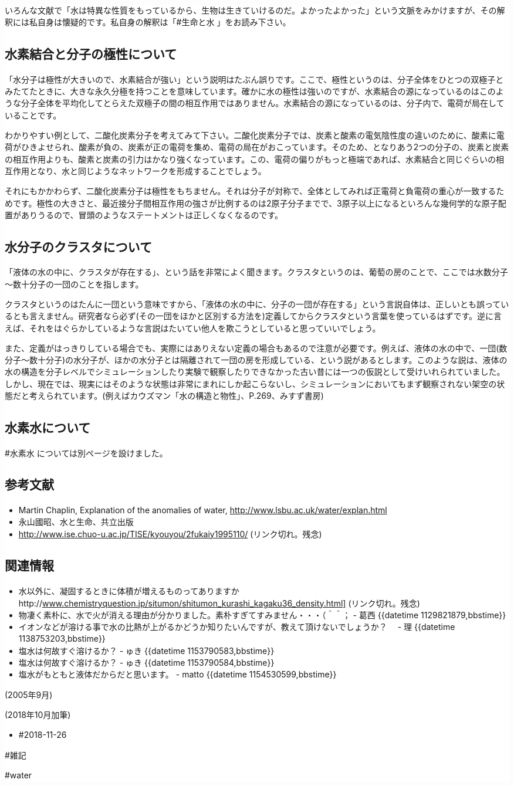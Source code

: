 いろんな文献で「水は特異な性質をもっているから、生物は生きていけるのだ。よかったよかった」という文脈をみかけますが、その解釈には私自身は懐疑的です。私自身の解釈は「#生命と水 」をお読み下さい。



## 水素結合と分子の極性について

「水分子は極性が大きいので、水素結合が強い」という説明はたぶん誤りです。ここで、極性というのは、分子全体をひとつの双極子とみたてたときに、大きな永久分極を持つことを意味しています。確かに水の極性は強いのですが、水素結合の源になっているのはこのような分子全体を平均化してとらえた双極子の間の相互作用ではありません。水素結合の源になっているのは、分子内で、電荷が局在していることです。

わかりやすい例として、二酸化炭素分子を考えてみて下さい。二酸化炭素分子では、炭素と酸素の電気陰性度の違いのために、酸素に電荷がひきよせられ、酸素が負の、炭素が正の電荷を集め、電荷の局在がおこっています。そのため、となりあう2つの分子の、炭素と炭素の相互作用よりも、酸素と炭素の引力はかなり強くなっています。この、電荷の偏りがもっと極端であれば、水素結合と同じぐらいの相互作用となり、水と同じようなネットワークを形成することでしょう。

それにもかかわらず、二酸化炭素分子は極性をもちません。それは分子が対称で、全体としてみれば正電荷と負電荷の重心が一致するためです。極性の大きさと、最近接分子間相互作用の強さが比例するのは2原子分子までで、3原子以上になるといろんな幾何学的な原子配置がありうるので、冒頭のようなステートメントは正しくなくなるのです。



## 水分子のクラスタについて

「液体の水の中に、クラスタが存在する」、という話を非常によく聞きます。クラスタというのは、葡萄の房のことで、ここでは水数分子～数十分子の一団のことを指します。

クラスタというのはたんに一団という意味ですから、「液体の水の中に、分子の一団が存在する」という言説自体は、正しいとも誤っているとも言えません。研究者なら必ず(その一団をほかと区別する方法を)定義してからクラスタという言葉を使っているはずです。逆に言えば、それをはぐらかしているような言説はたいてい他人を欺こうとしていると思っていいでしょう。

また、定義がはっきりしている場合でも、実際にはありえない定義の場合もあるので注意が必要です。例えば、液体の水の中で、一団(数分子～数十分子)の水分子が、ほかの水分子とは隔離されて一団の房を形成している、という説があるとします。このような説は、液体の水の構造を分子レベルでシミュレーションしたり実験で観察したりできなかった古い昔には一つの仮説として受けいれられていました。しかし、現在では、現実にはそのような状態は非常にまれにしか起こらないし、シミュレーションにおいてもまず観察されない架空の状態だと考えられています。(例えばカウズマン「水の構造と物性」、P.269、みすず書房)



## 水素水について

#水素水 については別ページを設けました。



## 参考文献


* Martin Chaplin, Explanation of the anomalies of water, http://www.lsbu.ac.uk/water/explan.html
* 永山國昭、水と生命、共立出版
* http://www.ise.chuo-u.ac.jp/TISE/kyouyou/2fukaiy1995110/ (リンク切れ。残念)



## 関連情報


* 水以外に、凝固するときに体積が増えるものってありますかhttp://www.chemistryquestion.jp/situmon/shitumon_kurashi_kagaku36_density.html] (リンク切れ。残念)
* 物凄く素朴に、水で火が消える理由が分かりました。素朴すぎてすみません・・・（＾＾； - 葛西 {{datetime 1129821879,bbstime}}
* イオンなどが溶ける事で水の比熱が上がるかどうか知りたいんですが、教えて頂けないでしょうか？　 - 理 {{datetime 1138753203,bbstime}}
* 塩水は何故すぐ溶けるか？ - ゅき {{datetime 1153790583,bbstime}}
* 塩水は何故すぐ溶けるか？ - ゅき {{datetime 1153790584,bbstime}}
* 塩水がもともと液体だからだと思います。 - matto {{datetime 1154530599,bbstime}}



(2005年9月)

(2018年10月加筆)


* #2018-11-26 

#雑記

#water



